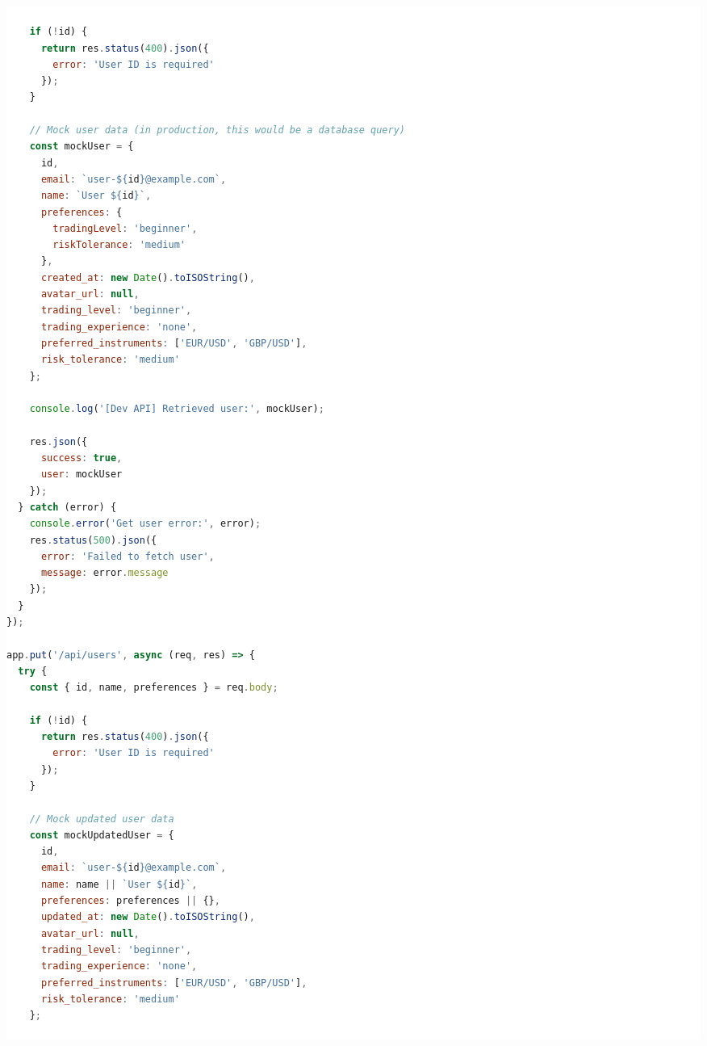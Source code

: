```javascript
    
    if (!id) {
      return res.status(400).json({
        error: 'User ID is required'
      });
    }
    
    // Mock user data (in production, this would be a database query)
    const mockUser = {
      id,
      email: `user-${id}@example.com`,
      name: `User ${id}`,
      preferences: {
        tradingLevel: 'beginner',
        riskTolerance: 'medium'
      },
      created_at: new Date().toISOString(),
      avatar_url: null,
      trading_level: 'beginner',
      trading_experience: 'none',
      preferred_instruments: ['EUR/USD', 'GBP/USD'],
      risk_tolerance: 'medium'
    };
    
    console.log('[Dev API] Retrieved user:', mockUser);
    
    res.json({
      success: true,
      user: mockUser
    });
  } catch (error) {
    console.error('Get user error:', error);
    res.status(500).json({
      error: 'Failed to fetch user',
      message: error.message
    });
  }
});

app.put('/api/users', async (req, res) => {
  try {
    const { id, name, preferences } = req.body;
    
    if (!id) {
      return res.status(400).json({
        error: 'User ID is required'
      });
    }
    
    // Mock updated user data
    const mockUpdatedUser = {
      id,
      email: `user-${id}@example.com`,
      name: name || `User ${id}`,
      preferences: preferences || {},
      updated_at: new Date().toISOString(),
      avatar_url: null,
      trading_level: 'beginner',
      trading_experience: 'none',
      preferred_instruments: ['EUR/USD', 'GBP/USD'],
      risk_tolerance: 'medium'
    };
    
```